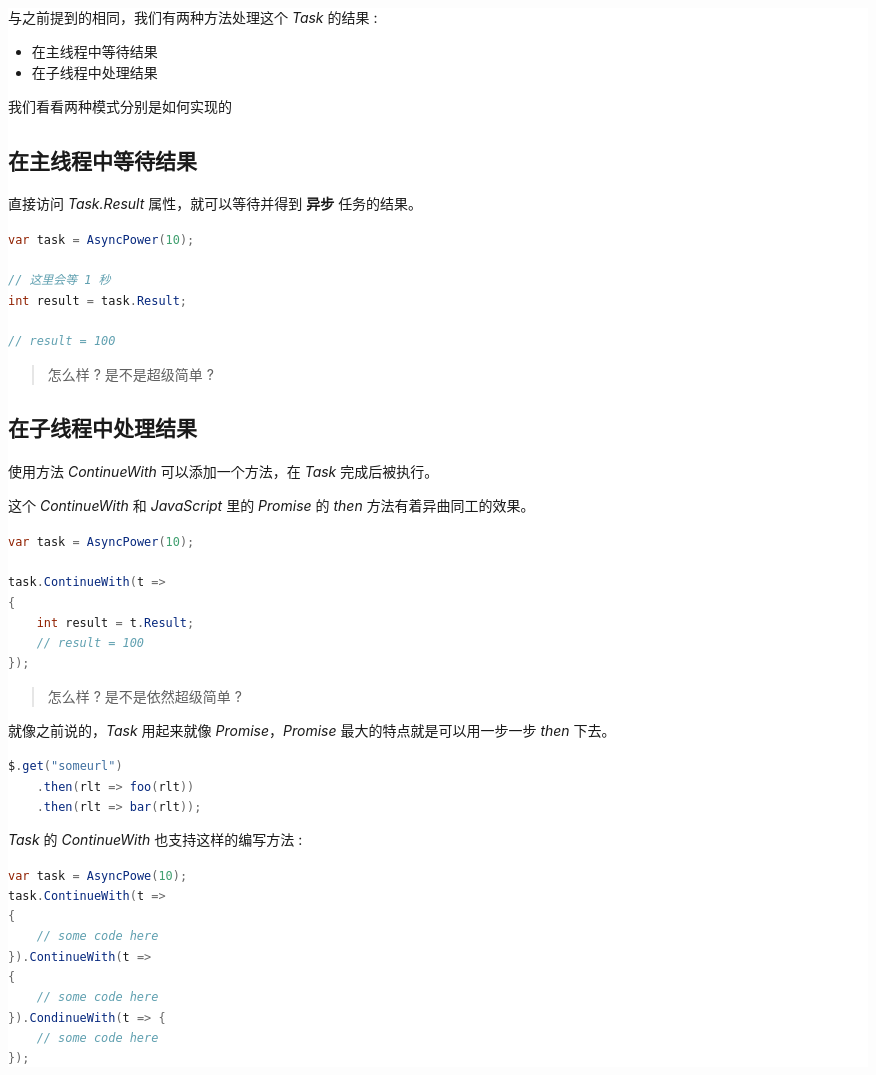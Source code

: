 与之前提到的相同，我们有两种方法处理这个 _Task_ 的结果 :

* 在主线程中等待结果
* 在子线程中处理结果

我们看看两种模式分别是如何实现的

在主线程中等待结果
---------

直接访问 _Task.Result_ 属性，就可以等待并得到 **异步** 任务的结果。

```c#
var task = AsyncPower(10);

// 这里会等 1 秒
int result = task.Result; 

// result = 100
```

> 怎么样 ? 是不是超级简单 ?

在子线程中处理结果
---------

使用方法 _ContinueWith_ 可以添加一个方法，在 _Task_ 完成后被执行。

这个 _ContinueWith_ 和 _JavaScript_ 里的 _Promise_ 的 _then_ 方法有着异曲同工的效果。

```c#
var task = AsyncPower(10);

task.ContinueWith(t => 
{
    int result = t.Result;
    // result = 100
});
```

> 怎么样 ? 是不是依然超级简单 ?

就像之前说的，_Task_ 用起来就像 _Promise_，_Promise_ 最大的特点就是可以用一步一步 _then_ 下去。

```c#
$.get("someurl")
    .then(rlt => foo(rlt))
    .then(rlt => bar(rlt));
```

_Task_ 的 _ContinueWith_ 也支持这样的编写方法 :

```c#
var task = AsyncPowe(10);
task.ContinueWith(t => 
{
    // some code here
}).ContinueWith(t => 
{
    // some code here
}).CondinueWith(t => {
    // some code here
});
```
